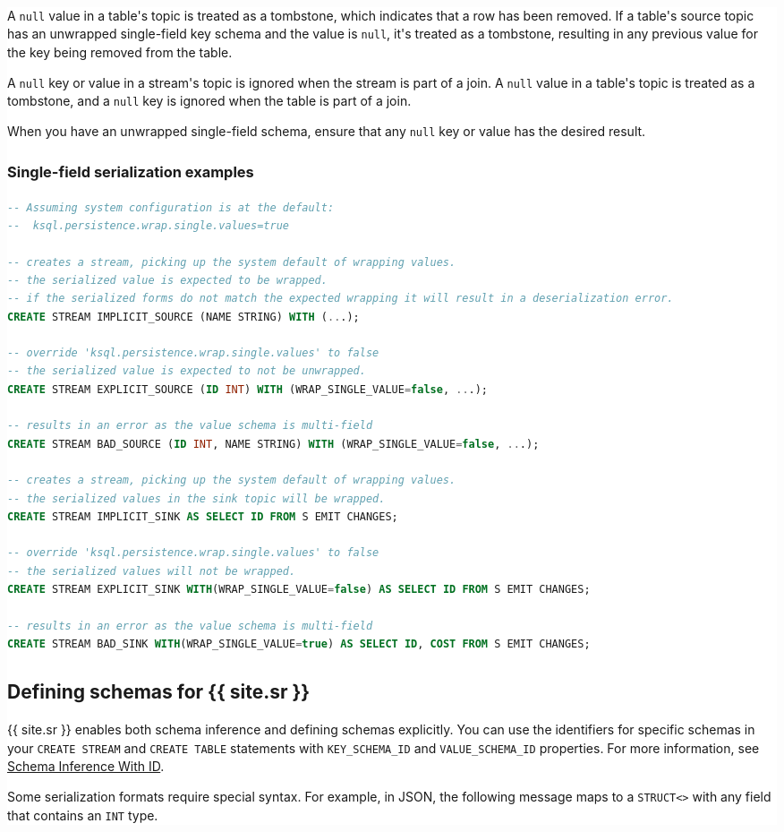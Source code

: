 A `null` value in a table's topic is treated as a tombstone, which
indicates that a row has been removed. If a table's source topic has an
unwrapped single-field key schema and the value is `null`, it's treated
as a tombstone, resulting in any previous value for the key being
removed from the table.

A `null` key or value in a stream's topic is ignored when the stream is
part of a join. A `null` value in a table's topic is treated as a
tombstone, and a `null` key is ignored when the table is part of a join.

When you have an unwrapped single-field schema, ensure that any `null`
key or value has the desired result.

### Single-field serialization examples

```sql
-- Assuming system configuration is at the default:
--  ksql.persistence.wrap.single.values=true

-- creates a stream, picking up the system default of wrapping values.
-- the serialized value is expected to be wrapped.
-- if the serialized forms do not match the expected wrapping it will result in a deserialization error.
CREATE STREAM IMPLICIT_SOURCE (NAME STRING) WITH (...);

-- override 'ksql.persistence.wrap.single.values' to false
-- the serialized value is expected to not be unwrapped.
CREATE STREAM EXPLICIT_SOURCE (ID INT) WITH (WRAP_SINGLE_VALUE=false, ...);

-- results in an error as the value schema is multi-field
CREATE STREAM BAD_SOURCE (ID INT, NAME STRING) WITH (WRAP_SINGLE_VALUE=false, ...);

-- creates a stream, picking up the system default of wrapping values.
-- the serialized values in the sink topic will be wrapped.
CREATE STREAM IMPLICIT_SINK AS SELECT ID FROM S EMIT CHANGES;

-- override 'ksql.persistence.wrap.single.values' to false
-- the serialized values will not be wrapped.
CREATE STREAM EXPLICIT_SINK WITH(WRAP_SINGLE_VALUE=false) AS SELECT ID FROM S EMIT CHANGES;

-- results in an error as the value schema is multi-field
CREATE STREAM BAD_SINK WITH(WRAP_SINGLE_VALUE=true) AS SELECT ID, COST FROM S EMIT CHANGES;
```

## Defining schemas for {{ site.sr }} 

{{ site.sr }} enables both schema inference and defining schemas explicitly.
You can use the identifiers for specific schemas in your `CREATE STREAM` and
`CREATE TABLE` statements with `KEY_SCHEMA_ID` and `VALUE_SCHEMA_ID` properties.
For more information, see [Schema Inference With ID](/operate-and-deploy/schema-inference-with-id).

Some serialization formats require special syntax. For example, in JSON, the
following message maps to a `STRUCT<>` with any field that contains an `INT`
type.
